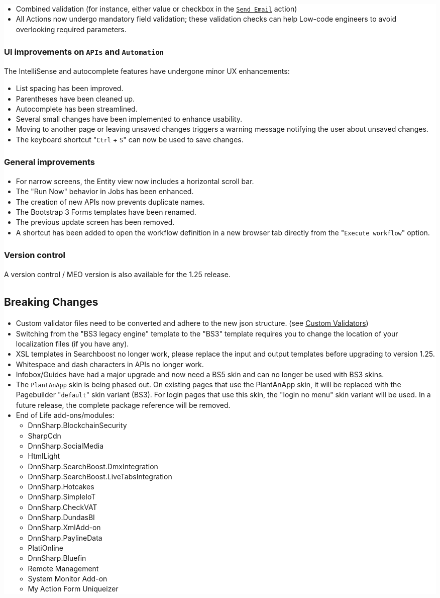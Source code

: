 - Combined validation (for instance, either value or checkbox in the <a href="https://learn.plantanapp.com/docs/current/actions/send-email" target="_blank">`Send Email`</a> action)
- All Actions now undergo mandatory field validation; these validation checks can help Low-code engineers to avoid overlooking required parameters.

### UI improvements on `APIs` and `Automation`

The IntelliSense and autocomplete features have undergone minor UX enhancements:
- List spacing has been improved.
- Parentheses have been cleaned up.
- Autocomplete has been streamlined.
- Several small changes have been implemented to enhance usability.
- Moving to another page or leaving unsaved changes triggers a warning message notifying the user about unsaved changes.
- The keyboard shortcut "`Ctrl` + `S`" can now be used to save changes.

### General improvements

- For narrow screens, the Entity view now includes a horizontal scroll bar.
- The "Run Now" behavior in Jobs has been enhanced.
- The creation of new APIs now prevents duplicate names.
- The Bootstrap 3 Forms templates have been renamed.
- The previous update screen has been removed.
- A shortcut has been added to open the workflow definition in a new browser tab directly from the "`Execute workflow`" option.

### Version control

A version control / MEO version is also available for the 1.25 release.


## Breaking Changes

- Custom validator files need to be converted and adhere to the new json structure. (see [Custom Validators](#custom-validators))
- Switching from the "BS3 legacy engine" template to the "BS3" template requires you to change the location of your localization files (if you have any).
- XSL templates in Searchboost no longer work, please replace the input and output templates before upgrading to version 1.25.
- Whitespace and dash characters in APIs no longer work.
- Infobox/Guides have had a major upgrade and now need a BS5 skin and can no longer be used with BS3 skins.
- The `PlantAnApp` skin is being phased out. On existing pages that use the PlantAnApp skin, it will be replaced with the Pagebuilder "`default`"  skin variant (BS3). For login pages that use this skin, the "login no menu" skin variant will be used. In a future release, the complete package reference will be removed.
- End of Life add-ons/modules:
  - DnnSharp.BlockchainSecurity
  - SharpCdn
  - DnnSharp.SocialMedia
  - HtmlLight
  - DnnSharp.SearchBoost.DmxIntegration
  - DnnSharp.SearchBoost.LiveTabsIntegration
  - DnnSharp.Hotcakes
  - DnnSharp.SimpleIoT
  - DnnSharp.CheckVAT
  - DnnSharp.DundasBI
  - DnnSharp.XmlAdd-on
  - DnnSharp.PaylineData
  - PlatiOnline
  - DnnSharp.Bluefin
  - Remote Management
  - System Monitor Add-on
  - My Action Form Uniqueizer